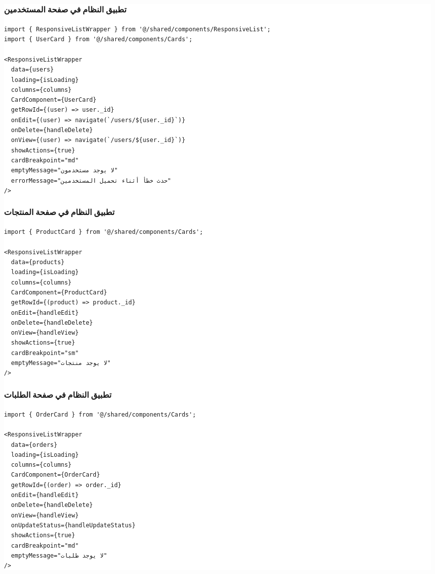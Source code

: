### تطبيق النظام في صفحة المستخدمين
```tsx
import { ResponsiveListWrapper } from '@/shared/components/ResponsiveList';
import { UserCard } from '@/shared/components/Cards';

<ResponsiveListWrapper
  data={users}
  loading={isLoading}
  columns={columns}
  CardComponent={UserCard}
  getRowId={(user) => user._id}
  onEdit={(user) => navigate(`/users/${user._id}`)}
  onDelete={handleDelete}
  onView={(user) => navigate(`/users/${user._id}`)}
  showActions={true}
  cardBreakpoint="md"
  emptyMessage="لا يوجد مستخدمون"
  errorMessage="حدث خطأ أثناء تحميل المستخدمين"
/>
```

### تطبيق النظام في صفحة المنتجات
```tsx
import { ProductCard } from '@/shared/components/Cards';

<ResponsiveListWrapper
  data={products}
  loading={isLoading}
  columns={columns}
  CardComponent={ProductCard}
  getRowId={(product) => product._id}
  onEdit={handleEdit}
  onDelete={handleDelete}
  onView={handleView}
  showActions={true}
  cardBreakpoint="sm"
  emptyMessage="لا يوجد منتجات"
/>
```

### تطبيق النظام في صفحة الطلبات
```tsx
import { OrderCard } from '@/shared/components/Cards';

<ResponsiveListWrapper
  data={orders}
  loading={isLoading}
  columns={columns}
  CardComponent={OrderCard}
  getRowId={(order) => order._id}
  onEdit={handleEdit}
  onDelete={handleDelete}
  onView={handleView}
  onUpdateStatus={handleUpdateStatus}
  showActions={true}
  cardBreakpoint="md"
  emptyMessage="لا يوجد طلبات"
/>
```
